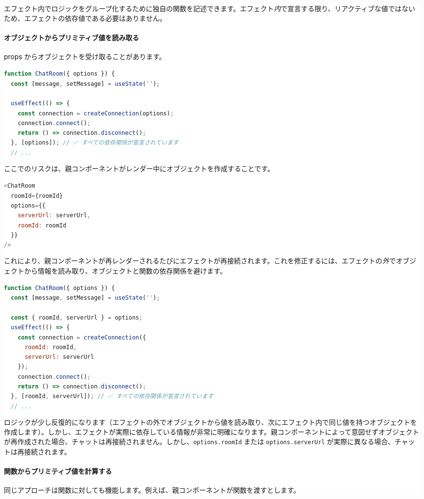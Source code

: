 エフェクト内でロジックをグループ化するために独自の関数を記述できます。エフェクト*内*で宣言する限り、リアクティブな値ではないため、エフェクトの依存値である必要はありません。

#### オブジェクトからプリミティブ値を読み取る

props からオブジェクトを受け取ることがあります。

```js {1,5,8}
function ChatRoom({ options }) {
  const [message, setMessage] = useState('');

  useEffect(() => {
    const connection = createConnection(options);
    connection.connect();
    return () => connection.disconnect();
  }, [options]); // ✅ すべての依存関係が宣言されています
  // ...
```

ここでのリスクは、親コンポーネントがレンダー中にオブジェクトを作成することです。

```js {3-6}
<ChatRoom
  roomId={roomId}
  options={{
    serverUrl: serverUrl,
    roomId: roomId
  }}
/>
```

これにより、親コンポーネントが再レンダーされるたびにエフェクトが再接続されます。これを修正するには、エフェクトの*外*でオブジェクトから情報を読み取り、オブジェクトと関数の依存関係を避けます。

```js {4,7-8,12}
function ChatRoom({ options }) {
  const [message, setMessage] = useState('');

  const { roomId, serverUrl } = options;
  useEffect(() => {
    const connection = createConnection({
      roomId: roomId,
      serverUrl: serverUrl
    });
    connection.connect();
    return () => connection.disconnect();
  }, [roomId, serverUrl]); // ✅ すべての依存関係が宣言されています
  // ...
```

ロジックが少し反復的になります（エフェクトの外でオブジェクトから値を読み取り、次にエフェクト内で同じ値を持つオブジェクトを作成します）。しかし、エフェクトが実際に依存している情報が非常に明確になります。親コンポーネントによって意図せずオブジェクトが再作成された場合、チャットは再接続されません。しかし、`options.roomId` または `options.serverUrl` が実際に異なる場合、チャットは再接続されます。

#### 関数からプリミティブ値を計算する

同じアプローチは関数に対しても機能します。例えば、親コンポーネントが関数を渡すとします。
